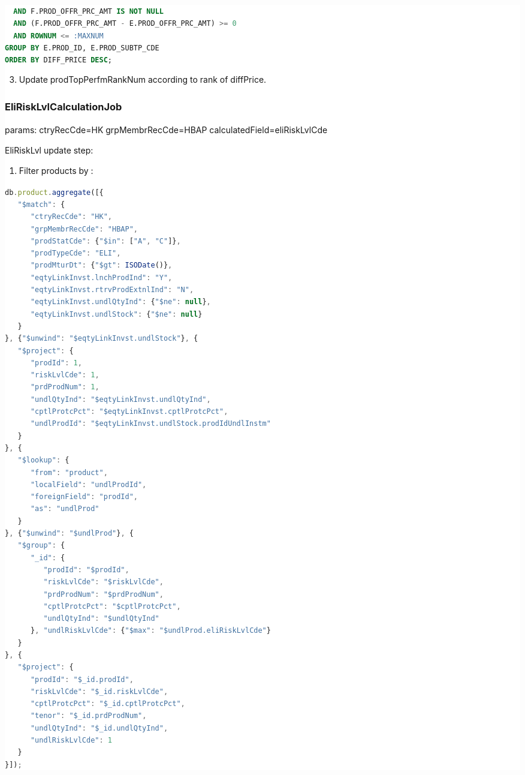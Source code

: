 ```sql
  AND F.PROD_OFFR_PRC_AMT IS NOT NULL
  AND (F.PROD_OFFR_PRC_AMT - E.PROD_OFFR_PRC_AMT) >= 0
  AND ROWNUM <= :MAXNUM
GROUP BY E.PROD_ID, E.PROD_SUBTP_CDE
ORDER BY DIFF_PRICE DESC;
```

3. Update prodTopPerfmRankNum according to rank of diffPrice.

### EliRiskLvlCalculationJob
params: ctryRecCde=HK grpMembrRecCde=HBAP calculatedField=eliRiskLvlCde

EliRiskLvl update step:
1. Filter products by :
````js
db.product.aggregate([{
   "$match": {
      "ctryRecCde": "HK",
      "grpMembrRecCde": "HBAP",
      "prodStatCde": {"$in": ["A", "C"]},
      "prodTypeCde": "ELI",
      "prodMturDt": {"$gt": ISODate()},
      "eqtyLinkInvst.lnchProdInd": "Y",
      "eqtyLinkInvst.rtrvProdExtnlInd": "N",
      "eqtyLinkInvst.undlQtyInd": {"$ne": null},
      "eqtyLinkInvst.undlStock": {"$ne": null}
   }
}, {"$unwind": "$eqtyLinkInvst.undlStock"}, {
   "$project": {
      "prodId": 1,
      "riskLvlCde": 1,
      "prdProdNum": 1,
      "undlQtyInd": "$eqtyLinkInvst.undlQtyInd",
      "cptlProtcPct": "$eqtyLinkInvst.cptlProtcPct",
      "undlProdId": "$eqtyLinkInvst.undlStock.prodIdUndlInstm"
   }
}, {
   "$lookup": {
      "from": "product",
      "localField": "undlProdId",
      "foreignField": "prodId",
      "as": "undlProd"
   }
}, {"$unwind": "$undlProd"}, {
   "$group": {
      "_id": {
         "prodId": "$prodId",
         "riskLvlCde": "$riskLvlCde",
         "prdProdNum": "$prdProdNum",
         "cptlProtcPct": "$cptlProtcPct",
         "undlQtyInd": "$undlQtyInd"
      }, "undlRiskLvlCde": {"$max": "$undlProd.eliRiskLvlCde"}
   }
}, {
   "$project": {
      "prodId": "$_id.prodId",
      "riskLvlCde": "$_id.riskLvlCde",
      "cptlProtcPct": "$_id.cptlProtcPct",
      "tenor": "$_id.prdProdNum",
      "undlQtyInd": "$_id.undlQtyInd",
      "undlRiskLvlCde": 1
   }
}]);
````